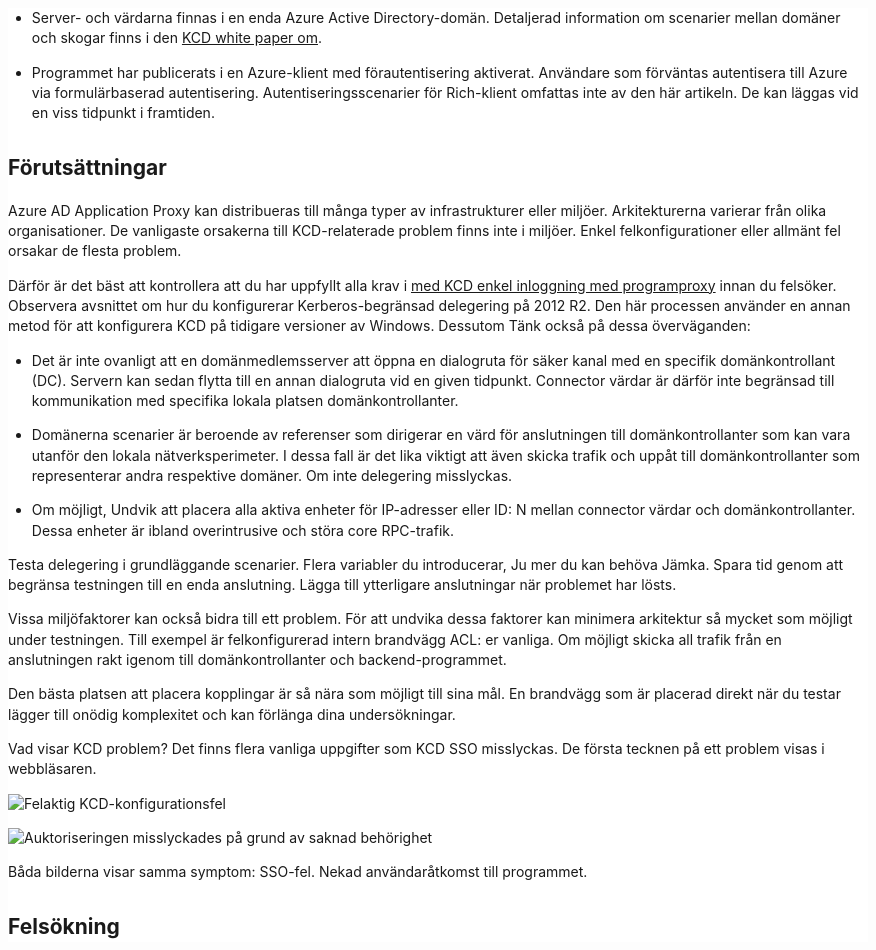 -   Server- och värdarna finnas i en enda Azure Active Directory-domän. Detaljerad information om scenarier mellan domäner och skogar finns i den [KCD white paper om](https://aka.ms/KCDPaper).

-   Programmet har publicerats i en Azure-klient med förautentisering aktiverat. Användare som förväntas autentisera till Azure via formulärbaserad autentisering. Autentiseringsscenarier för Rich-klient omfattas inte av den här artikeln. De kan läggas vid en viss tidpunkt i framtiden.

## <a name="prerequisites"></a>Förutsättningar

Azure AD Application Proxy kan distribueras till många typer av infrastrukturer eller miljöer. Arkitekturerna varierar från olika organisationer. De vanligaste orsakerna till KCD-relaterade problem finns inte i miljöer. Enkel felkonfigurationer eller allmänt fel orsakar de flesta problem.

Därför är det bäst att kontrollera att du har uppfyllt alla krav i [med KCD enkel inloggning med programproxy](application-proxy-configure-single-sign-on-with-kcd.md) innan du felsöker. Observera avsnittet om hur du konfigurerar Kerberos-begränsad delegering på 2012 R2. Den här processen använder en annan metod för att konfigurera KCD på tidigare versioner av Windows. Dessutom Tänk också på dessa överväganden:

-   Det är inte ovanligt att en domänmedlemsserver att öppna en dialogruta för säker kanal med en specifik domänkontrollant (DC). Servern kan sedan flytta till en annan dialogruta vid en given tidpunkt. Connector värdar är därför inte begränsad till kommunikation med specifika lokala platsen domänkontrollanter.

-   Domänerna scenarier är beroende av referenser som dirigerar en värd för anslutningen till domänkontrollanter som kan vara utanför den lokala nätverksperimeter. I dessa fall är det lika viktigt att även skicka trafik och uppåt till domänkontrollanter som representerar andra respektive domäner. Om inte delegering misslyckas.

-   Om möjligt, Undvik att placera alla aktiva enheter för IP-adresser eller ID: N mellan connector värdar och domänkontrollanter. Dessa enheter är ibland overintrusive och störa core RPC-trafik.

Testa delegering i grundläggande scenarier. Flera variabler du introducerar, Ju mer du kan behöva Jämka. Spara tid genom att begränsa testningen till en enda anslutning. Lägga till ytterligare anslutningar när problemet har lösts.

Vissa miljöfaktorer kan också bidra till ett problem. För att undvika dessa faktorer kan minimera arkitektur så mycket som möjligt under testningen. Till exempel är felkonfigurerad intern brandvägg ACL: er vanliga. Om möjligt skicka all trafik från en anslutningen rakt igenom till domänkontrollanter och backend-programmet.

Den bästa platsen att placera kopplingar är så nära som möjligt till sina mål. En brandvägg som är placerad direkt när du testar lägger till onödig komplexitet och kan förlänga dina undersökningar.

Vad visar KCD problem? Det finns flera vanliga uppgifter som KCD SSO misslyckas. De första tecknen på ett problem visas i webbläsaren.

   ![Felaktig KCD-konfigurationsfel](./media/application-proxy-back-end-kerberos-constrained-delegation-how-to/graphic1.png)

   ![Auktoriseringen misslyckades på grund av saknad behörighet](./media/application-proxy-back-end-kerberos-constrained-delegation-how-to/graphic2.png)

Båda bilderna visar samma symptom: SSO-fel. Nekad användaråtkomst till programmet.

## <a name="troubleshooting"></a>Felsökning
